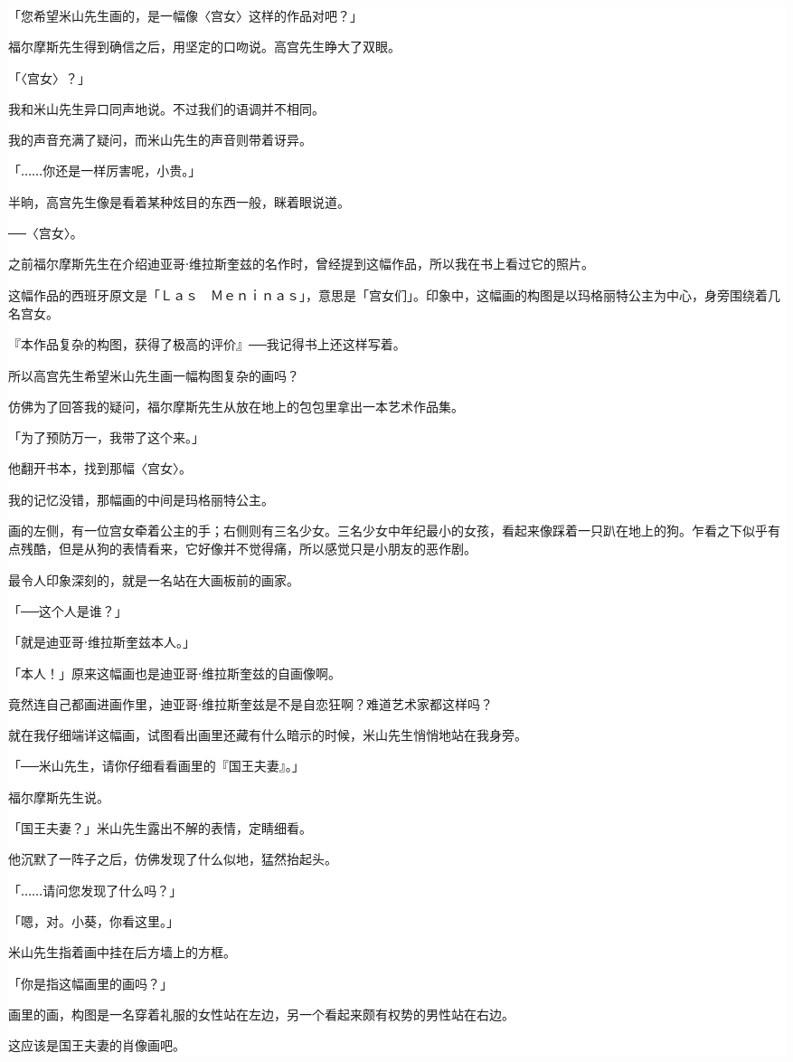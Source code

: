 「您希望米山先生画的，是一幅像〈宫女〉这样的作品对吧？」

福尔摩斯先生得到确信之后，用坚定的口吻说。高宫先生睁大了双眼。

「〈宫女〉？」

我和米山先生异口同声地说。不过我们的语调并不相同。

我的声音充满了疑问，而米山先生的声音则带着讶异。

「……你还是一样厉害呢，小贵。」

半晌，高宫先生像是看着某种炫目的东西一般，眯着眼说道。

──〈宫女〉。

之前福尔摩斯先生在介绍迪亚哥‧维拉斯奎兹的名作时，曾经提到这幅作品，所以我在书上看过它的照片。

这幅作品的西班牙原文是「Ｌａｓ　Ｍｅｎｉｎａｓ」，意思是「宫女们」。印象中，这幅画的构图是以玛格丽特公主为中心，身旁围绕着几名宫女。

『本作品复杂的构图，获得了极高的评价』──我记得书上还这样写着。

所以高宫先生希望米山先生画一幅构图复杂的画吗？

仿佛为了回答我的疑问，福尔摩斯先生从放在地上的包包里拿出一本艺术作品集。

「为了预防万一，我带了这个来。」

他翻开书本，找到那幅〈宫女〉。

我的记忆没错，那幅画的中间是玛格丽特公主。

画的左侧，有一位宫女牵着公主的手；右侧则有三名少女。三名少女中年纪最小的女孩，看起来像踩着一只趴在地上的狗。乍看之下似乎有点残酷，但是从狗的表情看来，它好像并不觉得痛，所以感觉只是小朋友的恶作剧。

最令人印象深刻的，就是一名站在大画板前的画家。

「──这个人是谁？」

「就是迪亚哥‧维拉斯奎兹本人。」

「本人！」原来这幅画也是迪亚哥‧维拉斯奎兹的自画像啊。

竟然连自己都画进画作里，迪亚哥‧维拉斯奎兹是不是自恋狂啊？难道艺术家都这样吗？

就在我仔细端详这幅画，试图看出画里还藏有什么暗示的时候，米山先生悄悄地站在我身旁。

「──米山先生，请你仔细看看画里的『国王夫妻』。」

福尔摩斯先生说。

「国王夫妻？」米山先生露出不解的表情，定睛细看。

他沉默了一阵子之后，仿佛发现了什么似地，猛然抬起头。

「……请问您发现了什么吗？」

「嗯，对。小葵，你看这里。」

米山先生指着画中挂在后方墙上的方框。

「你是指这幅画里的画吗？」

画里的画，构图是一名穿着礼服的女性站在左边，另一个看起来颇有权势的男性站在右边。

这应该是国王夫妻的肖像画吧。
